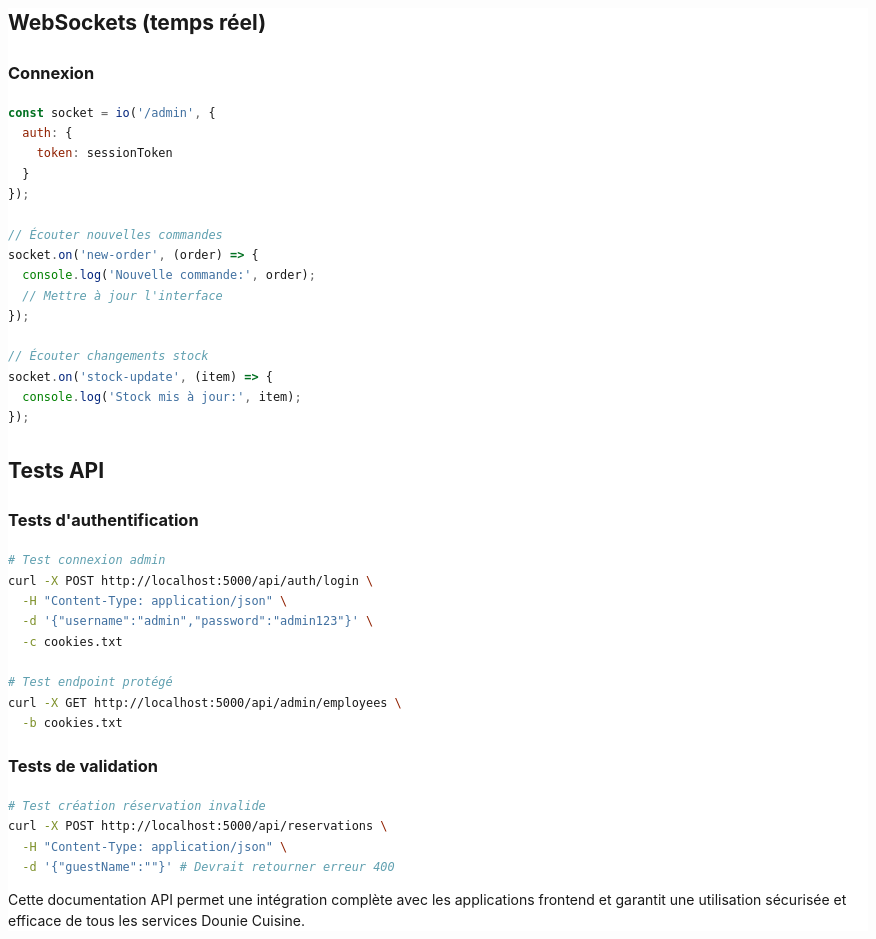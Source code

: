 ## WebSockets (temps réel)

### Connexion
```javascript
const socket = io('/admin', {
  auth: {
    token: sessionToken
  }
});

// Écouter nouvelles commandes
socket.on('new-order', (order) => {
  console.log('Nouvelle commande:', order);
  // Mettre à jour l'interface
});

// Écouter changements stock
socket.on('stock-update', (item) => {
  console.log('Stock mis à jour:', item);
});
```

## Tests API

### Tests d'authentification
```bash
# Test connexion admin
curl -X POST http://localhost:5000/api/auth/login \
  -H "Content-Type: application/json" \
  -d '{"username":"admin","password":"admin123"}' \
  -c cookies.txt

# Test endpoint protégé
curl -X GET http://localhost:5000/api/admin/employees \
  -b cookies.txt
```

### Tests de validation
```bash
# Test création réservation invalide
curl -X POST http://localhost:5000/api/reservations \
  -H "Content-Type: application/json" \
  -d '{"guestName":""}' # Devrait retourner erreur 400
```

Cette documentation API permet une intégration complète avec les applications frontend et garantit une utilisation sécurisée et efficace de tous les services Dounie Cuisine.